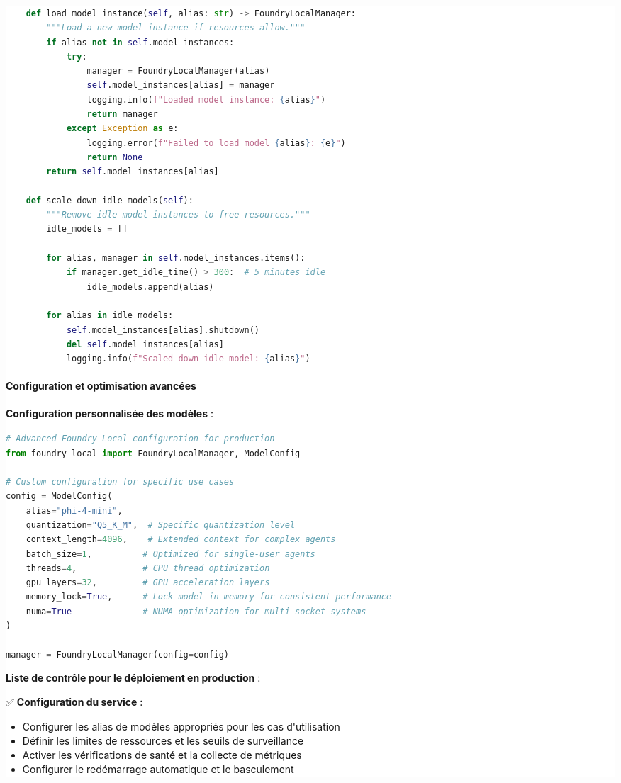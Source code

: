 ```python
    def load_model_instance(self, alias: str) -> FoundryLocalManager:
        """Load a new model instance if resources allow."""
        if alias not in self.model_instances:
            try:
                manager = FoundryLocalManager(alias)
                self.model_instances[alias] = manager
                logging.info(f"Loaded model instance: {alias}")
                return manager
            except Exception as e:
                logging.error(f"Failed to load model {alias}: {e}")
                return None
        return self.model_instances[alias]
    
    def scale_down_idle_models(self):
        """Remove idle model instances to free resources."""
        idle_models = []
        
        for alias, manager in self.model_instances.items():
            if manager.get_idle_time() > 300:  # 5 minutes idle
                idle_models.append(alias)
        
        for alias in idle_models:
            self.model_instances[alias].shutdown()
            del self.model_instances[alias]
            logging.info(f"Scaled down idle model: {alias}")
```

#### Configuration et optimisation avancées

**Configuration personnalisée des modèles** :
```python
# Advanced Foundry Local configuration for production
from foundry_local import FoundryLocalManager, ModelConfig

# Custom configuration for specific use cases
config = ModelConfig(
    alias="phi-4-mini",
    quantization="Q5_K_M",  # Specific quantization level
    context_length=4096,    # Extended context for complex agents
    batch_size=1,          # Optimized for single-user agents
    threads=4,             # CPU thread optimization
    gpu_layers=32,         # GPU acceleration layers
    memory_lock=True,      # Lock model in memory for consistent performance
    numa=True              # NUMA optimization for multi-socket systems
)

manager = FoundryLocalManager(config=config)
```

**Liste de contrôle pour le déploiement en production** :

✅ **Configuration du service** :
- Configurer les alias de modèles appropriés pour les cas d'utilisation
- Définir les limites de ressources et les seuils de surveillance
- Activer les vérifications de santé et la collecte de métriques
- Configurer le redémarrage automatique et le basculement
